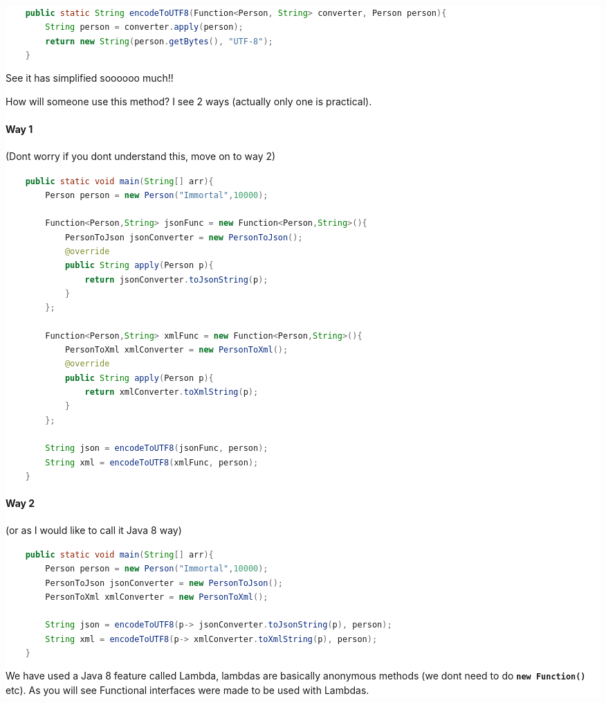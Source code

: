 ``` java
    public static String encodeToUTF8(Function<Person, String> converter, Person person){
        String person = converter.apply(person);
        return new String(person.getBytes(), "UTF-8");
    }
```
See it has simplified soooooo much!!

How will someone use this method? I see 2 ways (actually only one is practical).

#### Way 1
(Dont worry if you dont understand this, move on to way 2)
``` java
    public static void main(String[] arr){
        Person person = new Person("Immortal",10000);

        Function<Person,String> jsonFunc = new Function<Person,String>(){
            PersonToJson jsonConverter = new PersonToJson();
            @override
            public String apply(Person p){
                return jsonConverter.toJsonString(p);
            }
        };

        Function<Person,String> xmlFunc = new Function<Person,String>(){
            PersonToXml xmlConverter = new PersonToXml();
            @override
            public String apply(Person p){
                return xmlConverter.toXmlString(p);
            }
        };

        String json = encodeToUTF8(jsonFunc, person);
        String xml = encodeToUTF8(xmlFunc, person);
    }
```

#### Way 2
(or as I would like to call it Java 8 way)

``` java
    public static void main(String[] arr){
        Person person = new Person("Immortal",10000);
        PersonToJson jsonConverter = new PersonToJson();
        PersonToXml xmlConverter = new PersonToXml();

        String json = encodeToUTF8(p-> jsonConverter.toJsonString(p), person);
        String xml = encodeToUTF8(p-> xmlConverter.toXmlString(p), person);
    }
```

We have used a Java 8 feature called Lambda, lambdas are basically anonymous methods (we dont need to do **`new Function()`** etc). As you will see Functional
interfaces were made to be used with Lambdas.
